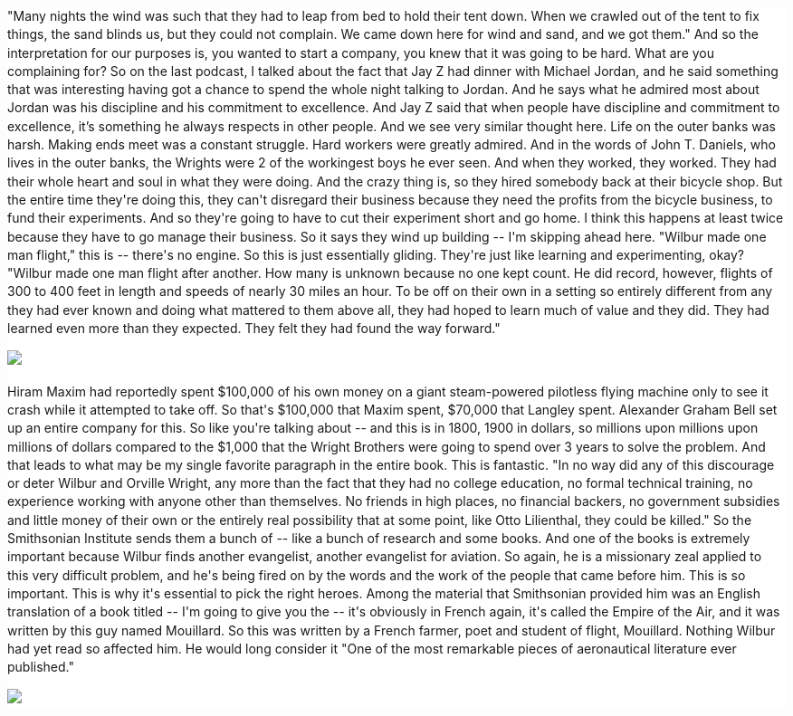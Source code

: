 "Many nights the wind was such that they had to leap from bed to hold their tent down. When we crawled out of the tent to fix things, the sand blinds us, but they could not complain. We came down here for wind and sand, and we got them." And so the interpretation for our purposes is, you wanted to start a company, you knew that it was going to be hard. What are you complaining for? So on the last podcast, I talked about the fact that Jay Z had dinner with Michael Jordan, and he said something that was interesting having got a chance to spend the whole night talking to Jordan. And he says what he admired most about Jordan was his discipline and his commitment to excellence. And Jay Z said that when people have discipline and commitment to excellence, it’s something he always respects in other people. And we see very similar thought here. Life on the outer banks was harsh. Making ends meet was a constant struggle. Hard workers were greatly admired. And in the words of John T. Daniels, who lives in the outer banks, the Wrights were 2 of the workingest boys he ever seen. And when they worked, they worked. They had their whole heart and soul in what they were doing. And the crazy thing is, so they hired somebody back at their bicycle shop. But the entire time they're doing this, they can't disregard their business because they need the profits from the bicycle business, to fund their experiments. And so they're going to have to cut their experiment short and go home. I think this happens at least twice because they have to go manage their business. So it says they wind up building -- I'm skipping ahead here. "Wilbur made one man flight," this is -- there's no engine. So this is just essentially gliding. They're just like learning and experimenting, okay? "Wilbur made one man flight after another. How many is unknown because no one kept count. He did record, however, flights of 300 to 400 feet in length and speeds of nearly 30 miles an hour. To be off on their own in a setting so entirely different from any they had ever known and doing what mattered to them above all, they had hoped to learn much of value and they did. They had learned even more than they expected. They felt they had found the way forward."

![](https://www.foundersnotes.com/static/images/new_icons/chevron-down-alt-thin.svg)

Hiram Maxim had reportedly spent $100,000 of his own money on a giant steam-powered pilotless flying machine only to see it crash while it attempted to take off. So that's $100,000 that Maxim spent, $70,000 that Langley spent. Alexander Graham Bell set up an entire company for this. So like you're talking about -- and this is in 1800, 1900 in dollars, so millions upon millions upon millions of dollars compared to the $1,000 that the Wright Brothers were going to spend over 3 years to solve the problem. And that leads to what may be my single favorite paragraph in the entire book. This is fantastic. "In no way did any of this discourage or deter Wilbur and Orville Wright, any more than the fact that they had no college education, no formal technical training, no experience working with anyone other than themselves. No friends in high places, no financial backers, no government subsidies and little money of their own or the entirely real possibility that at some point, like Otto Lilienthal, they could be killed." So the Smithsonian Institute sends them a bunch of -- like a bunch of research and some books. And one of the books is extremely important because Wilbur finds another evangelist, another evangelist for aviation. So again, he is a missionary zeal applied to this very difficult problem, and he's being fired on by the words and the work of the people that came before him. This is so important. This is why it's essential to pick the right heroes. Among the material that Smithsonian provided him was an English translation of a book titled -- I'm going to give you the -- it's obviously in French again, it's called the Empire of the Air, and it was written by this guy named Mouillard. So this was written by a French farmer, poet and student of flight, Mouillard. Nothing Wilbur had yet read so affected him. He would long consider it "One of the most remarkable pieces of aeronautical literature ever published."

![](https://www.foundersnotes.com/static/images/new_icons/chevron-down-alt-thin.svg)
